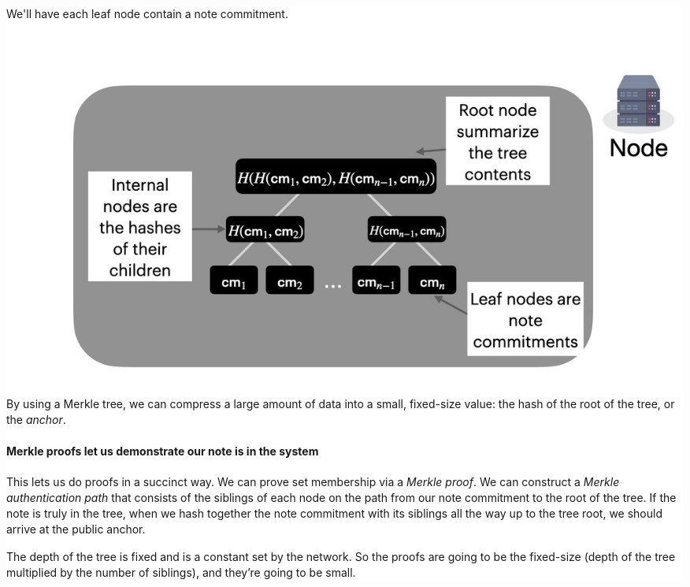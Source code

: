 We'll have each leaf node contain a note commitment.

![Merkle tree](/img/utxo/utxo_privacy_transparent.038.png)

By using a Merkle tree, we can compress a large amount of data into a small, fixed-size value: the hash of the root of the tree, or the *anchor*.

#### Merkle proofs let us demonstrate our note is in the system

This lets us do proofs in a succinct way. We can prove set membership via a *Merkle proof*. We can construct a *Merkle authentication path* that consists of the siblings of each node on the path from our note commitment to the root of the tree. If the note is truly in the tree, when we hash together the note commitment with its siblings all the way up to the tree root, we should arrive at the public anchor.

The depth of the tree is fixed and is a constant set by the network. So the proofs are going to be the fixed-size (depth of the tree multiplied by the number of siblings), and they’re going to be small.
